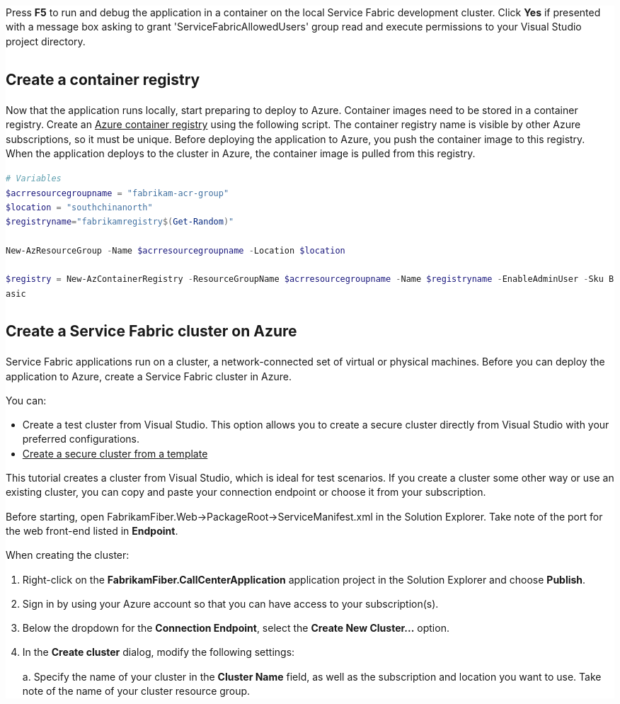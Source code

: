 Press **F5** to run and debug the application in a container on the local Service Fabric development cluster. Click **Yes** if presented with a message box asking to grant 'ServiceFabricAllowedUsers' group read and execute permissions to your Visual Studio project directory.

## Create a container registry

Now that the application runs locally, start preparing to deploy to Azure.  Container images need to be stored in a container registry.  Create an [Azure container registry](../container-registry/container-registry-intro.md) using the following script. The container registry name is visible by other Azure subscriptions, so it must be unique.
Before deploying the application to Azure, you push the container image to this registry.  When the application deploys to the cluster in Azure, the container image is pulled from this registry.

```powershell
# Variables
$acrresourcegroupname = "fabrikam-acr-group"
$location = "southchinanorth"
$registryname="fabrikamregistry$(Get-Random)"

New-AzResourceGroup -Name $acrresourcegroupname -Location $location

$registry = New-AzContainerRegistry -ResourceGroupName $acrresourcegroupname -Name $registryname -EnableAdminUser -Sku Basic
```

## Create a Service Fabric cluster on Azure

Service Fabric applications run on a cluster, a network-connected set of virtual or physical machines.  Before you can deploy the application to Azure, create a Service Fabric cluster in Azure.

You can:

* Create a test cluster from Visual Studio. This option allows you to create a secure cluster directly from Visual Studio with your preferred configurations.
* [Create a secure cluster from a template](service-fabric-tutorial-create-vnet-and-windows-cluster.md)

This tutorial creates a cluster from Visual Studio, which is ideal for test scenarios. If you create a cluster some other way or use an existing cluster, you can copy and paste your connection endpoint or choose it from your subscription.

Before starting, open FabrikamFiber.Web->PackageRoot->ServiceManifest.xml in the Solution Explorer. Take note of the port for the web front-end listed in **Endpoint**.

When creating the cluster:

1. Right-click on the **FabrikamFiber.CallCenterApplication** application project in the Solution Explorer and choose **Publish**.
2. Sign in by using your Azure account so that you can have access to your subscription(s).
3. Below the dropdown for the **Connection Endpoint**, select the **Create New Cluster...** option.
4. In the **Create cluster** dialog, modify the following settings:

    a. Specify the name of your cluster in the **Cluster Name** field, as well as the subscription and location you want to use. Take note of the name of your cluster resource group.
